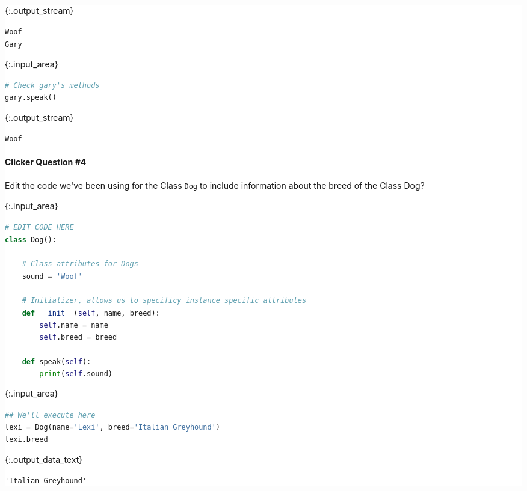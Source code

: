 
{:.output_stream}
```
Woof
Gary

```



{:.input_area}
```python
# Check gary's methods
gary.speak()
```


{:.output_stream}
```
Woof

```

#### Clicker Question #4

Edit the code we've been using for the Class `Dog` to include information about the breed of the Class Dog?



{:.input_area}
```python
# EDIT CODE HERE
class Dog():
    
    # Class attributes for Dogs
    sound = 'Woof'
    
    # Initializer, allows us to specificy instance specific attributes
    def __init__(self, name, breed):
        self.name = name
        self.breed = breed
    
    def speak(self):
        print(self.sound)
```




{:.input_area}
```python
## We'll execute here
lexi = Dog(name='Lexi', breed='Italian Greyhound')
lexi.breed
```





{:.output_data_text}
```
'Italian Greyhound'
```

